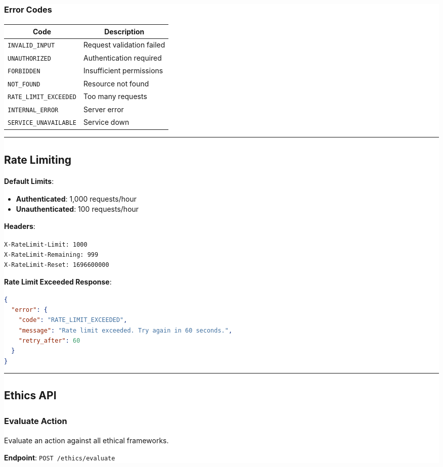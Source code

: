 ### Error Codes

| Code | Description |
|------|-------------|
| `INVALID_INPUT` | Request validation failed |
| `UNAUTHORIZED` | Authentication required |
| `FORBIDDEN` | Insufficient permissions |
| `NOT_FOUND` | Resource not found |
| `RATE_LIMIT_EXCEEDED` | Too many requests |
| `INTERNAL_ERROR` | Server error |
| `SERVICE_UNAVAILABLE` | Service down |

---

## Rate Limiting

**Default Limits**:
- **Authenticated**: 1,000 requests/hour
- **Unauthenticated**: 100 requests/hour

**Headers**:
```
X-RateLimit-Limit: 1000
X-RateLimit-Remaining: 999
X-RateLimit-Reset: 1696600000
```

**Rate Limit Exceeded Response**:
```json
{
  "error": {
    "code": "RATE_LIMIT_EXCEEDED",
    "message": "Rate limit exceeded. Try again in 60 seconds.",
    "retry_after": 60
  }
}
```

---

## Ethics API

### Evaluate Action

Evaluate an action against all ethical frameworks.

**Endpoint**: `POST /ethics/evaluate`
